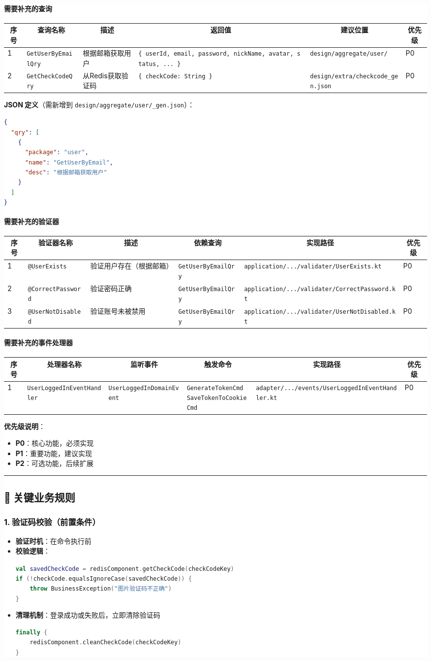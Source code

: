 
#### 需要补充的查询

| 序号 | 查询名称 | 描述 | 返回值 | 建议位置 | 优先级 |
|-----|---------|------|--------|----------|-------|
| 1 | `GetUserByEmailQry` | 根据邮箱获取用户 | `{ userId, email, password, nickName, avatar, status, ... }` | `design/aggregate/user/` | P0 |
| 2 | `GetCheckCodeQry` | 从Redis获取验证码 | `{ checkCode: String }` | `design/extra/checkcode_gen.json` | P0 |

**JSON 定义**（需新增到 `design/aggregate/user/_gen.json`）：
```json
{
  "qry": [
    {
      "package": "user",
      "name": "GetUserByEmail",
      "desc": "根据邮箱获取用户"
    }
  ]
}
```

#### 需要补充的验证器

| 序号 | 验证器名称 | 描述 | 依赖查询 | 实现路径 | 优先级 |
|-----|-----------|------|----------|----------|-------|
| 1 | `@UserExists` | 验证用户存在（根据邮箱） | `GetUserByEmailQry` | `application/.../validater/UserExists.kt` | P0 |
| 2 | `@CorrectPassword` | 验证密码正确 | `GetUserByEmailQry` | `application/.../validater/CorrectPassword.kt` | P0 |
| 3 | `@UserNotDisabled` | 验证账号未被禁用 | `GetUserByEmailQry` | `application/.../validater/UserNotDisabled.kt` | P0 |

#### 需要补充的事件处理器

| 序号 | 处理器名称 | 监听事件 | 触发命令 | 实现路径 | 优先级 |
|-----|-----------|----------|----------|----------|-------|
| 1 | `UserLoggedInEventHandler` | `UserLoggedInDomainEvent` | `GenerateTokenCmd`<br/>`SaveTokenToCookieCmd` | `adapter/.../events/UserLoggedInEventHandler.kt` | P0 |

**优先级说明**：
- **P0**：核心功能，必须实现
- **P1**：重要功能，建议实现
- **P2**：可选功能，后续扩展

---

## 🔑 关键业务规则

### 1. 验证码校验（前置条件）
- **验证时机**：在命令执行前
- **校验逻辑**：
  ```kotlin
  val savedCheckCode = redisComponent.getCheckCode(checkCodeKey)
  if (!checkCode.equalsIgnoreCase(savedCheckCode)) {
      throw BusinessException("图片验证码不正确")
  }
  ```
- **清理机制**：登录成功或失败后，立即清除验证码
  ```kotlin
  finally {
      redisComponent.cleanCheckCode(checkCodeKey)
  }
  ```
